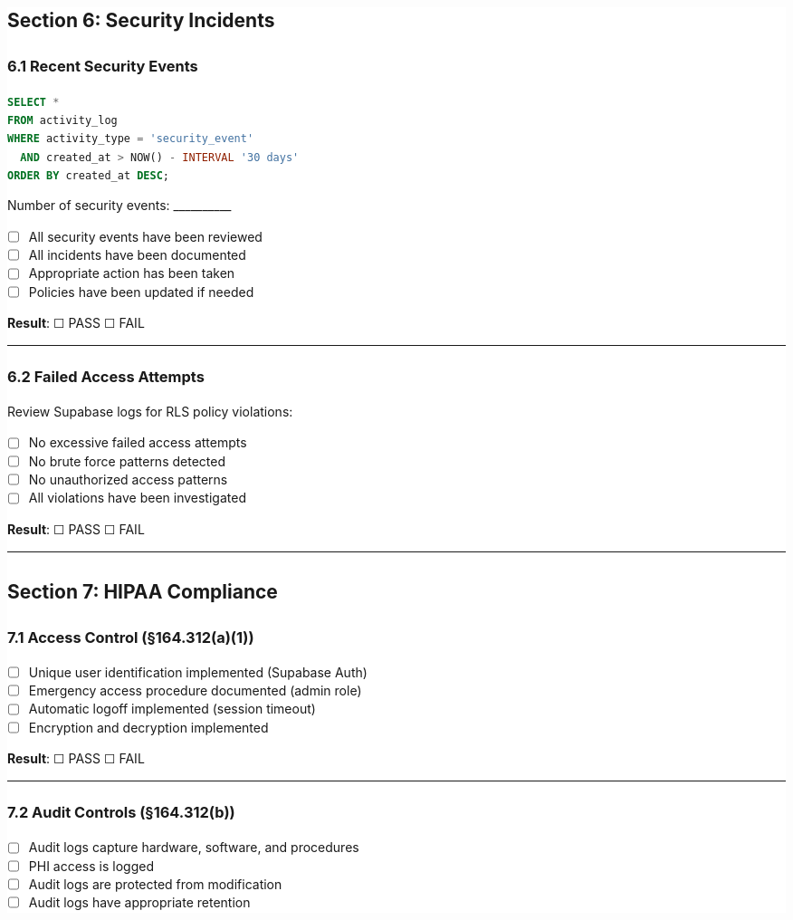## Section 6: Security Incidents

### 6.1 Recent Security Events

```sql
SELECT *
FROM activity_log
WHERE activity_type = 'security_event'
  AND created_at > NOW() - INTERVAL '30 days'
ORDER BY created_at DESC;
```

Number of security events: __________

- ☐ All security events have been reviewed
- ☐ All incidents have been documented
- ☐ Appropriate action has been taken
- ☐ Policies have been updated if needed

**Result**: ☐ PASS  ☐ FAIL

---

### 6.2 Failed Access Attempts

Review Supabase logs for RLS policy violations:

- ☐ No excessive failed access attempts
- ☐ No brute force patterns detected
- ☐ No unauthorized access patterns
- ☐ All violations have been investigated

**Result**: ☐ PASS  ☐ FAIL

---

## Section 7: HIPAA Compliance

### 7.1 Access Control (§164.312(a)(1))

- ☐ Unique user identification implemented (Supabase Auth)
- ☐ Emergency access procedure documented (admin role)
- ☐ Automatic logoff implemented (session timeout)
- ☐ Encryption and decryption implemented

**Result**: ☐ PASS  ☐ FAIL

---

### 7.2 Audit Controls (§164.312(b))

- ☐ Audit logs capture hardware, software, and procedures
- ☐ PHI access is logged
- ☐ Audit logs are protected from modification
- ☐ Audit logs have appropriate retention
